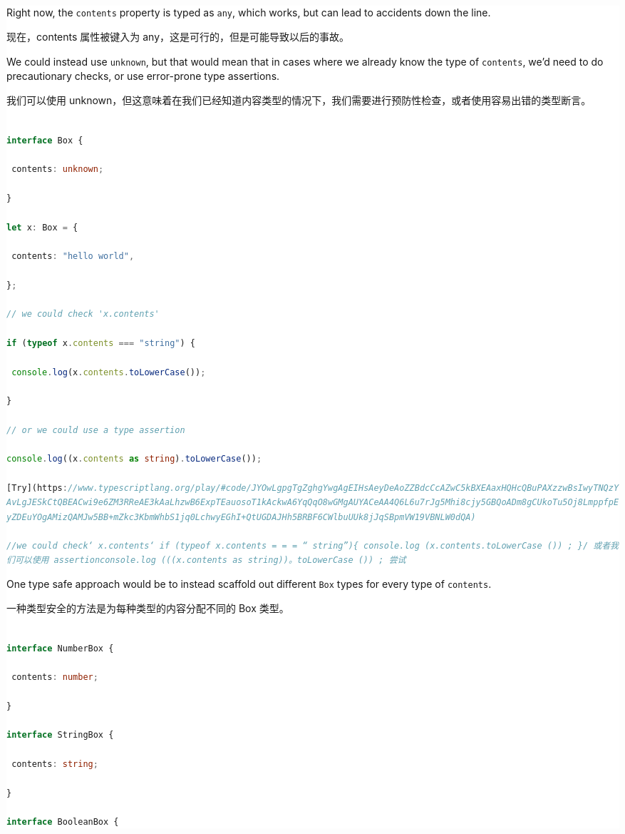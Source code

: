 Right now, the `contents` property is typed as `any`, which works, but can lead to accidents down the line.

现在，contents 属性被键入为 any，这是可行的，但是可能导致以后的事故。

We could instead use `unknown`, but that would mean that in cases where we already know the type of `contents`, we’d need to do precautionary checks, or use error-prone type assertions.

我们可以使用 unknown，但这意味着在我们已经知道内容类型的情况下，我们需要进行预防性检查，或者使用容易出错的类型断言。

```ts

interface Box {

 contents: unknown;

}

let x: Box = {

 contents: "hello world",

};

// we could check 'x.contents'

if (typeof x.contents === "string") {

 console.log(x.contents.toLowerCase());

}

// or we could use a type assertion

console.log((x.contents as string).toLowerCase());

[Try](https://www.typescriptlang.org/play/#code/JYOwLgpgTgZghgYwgAgEIHsAeyDeAoZZBdcCcAZwC5kBXEAaxHQHcQBuPAXzzwBsIwyTNQzYAvLgJESkCtQBEACwi9e6ZM3RReAE3kAaLhzwB6ExpTEauosoT1kAckwA6YqQqO8wGMgAUYACeAA4Q6L6u7rJg5Mhi8cjy5GBQoADm8gCUkoTu5Oj8LmppfpEyZDEuYOgAMizQAMJw5BB+mZkc3KbmWhbS1jq0LchwyEGhI+QtUGDAJHh5BRBF6CWlbuUUk8jJqSBpmVW19VBNLW0dQA)

//we could check‘ x.contents‘ if (typeof x.contents = = = “ string”){ console.log (x.contents.toLowerCase ()) ; }/ 或者我们可以使用 assertionconsole.log (((x.contents as string))。toLowerCase ()) ; 尝试


```

One type safe approach would be to instead scaffold out different `Box` types for every type of `contents`.

一种类型安全的方法是为每种类型的内容分配不同的 Box 类型。

```ts

interface NumberBox {

 contents: number;

}

interface StringBox {

 contents: string;

}

interface BooleanBox {
```